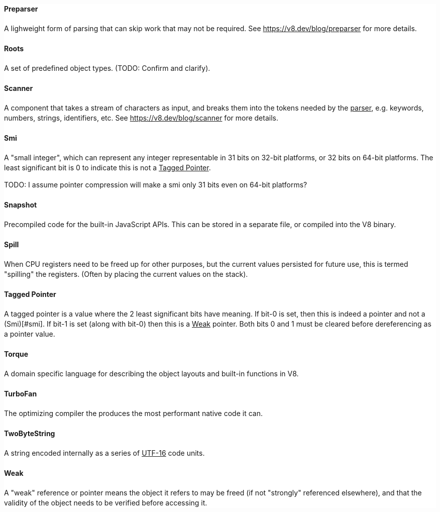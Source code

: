 #### Preparser

A lighweight form of parsing that can skip work that may not be required. 
See <https://v8.dev/blog/preparser> for more details.

#### Roots

A set of predefined object types. (TODO: Confirm and clarify).

#### Scanner

A component that takes a stream of characters as input, and breaks them into the tokens
needed by the [parser](#parser), e.g. keywords, numbers, strings, identifiers, etc.
See <https://v8.dev/blog/scanner> for more details.

#### Smi

A "small integer", which can represent any integer representable in 31 bits on 32-bit platforms, or
32 bits on 64-bit platforms. The least significant bit is 0 to indicate this is not a
[Tagged Pointer](#tagged-pointer).

TODO: I assume pointer compression will make a smi only 31 bits even on 64-bit platforms?

#### Snapshot

Precompiled code for the built-in JavaScript APIs. This can be stored in a separate file, or
compiled into the V8 binary.

#### Spill

When CPU registers need to be freed up for other purposes, but the current values persisted for
future use, this is termed "spilling" the registers. (Often by placing the current values on the
stack).

#### Tagged Pointer

A tagged pointer is a value where the 2 least significant bits have meaning. If bit-0 is set, then
this is indeed a pointer and not a (Smi)[#smi]. If bit-1 is set (along with bit-0) then this is a
[Weak](#weak) pointer. Both bits 0 and 1 must be cleared before dereferencing as a pointer value.

#### Torque

A domain specific language for describing the object layouts and built-in functions in V8.

#### TurboFan

The optimizing compiler the produces the most performant native code it can.

#### TwoByteString

A string encoded internally as a series of [UTF-16](https://en.wikipedia.org/wiki/UTF-16) code units.

#### Weak

A "weak" reference or pointer means the object it refers to may be freed (if not "strongly"
referenced elsewhere), and that the validity of the object needs to be verified before accessing it.
